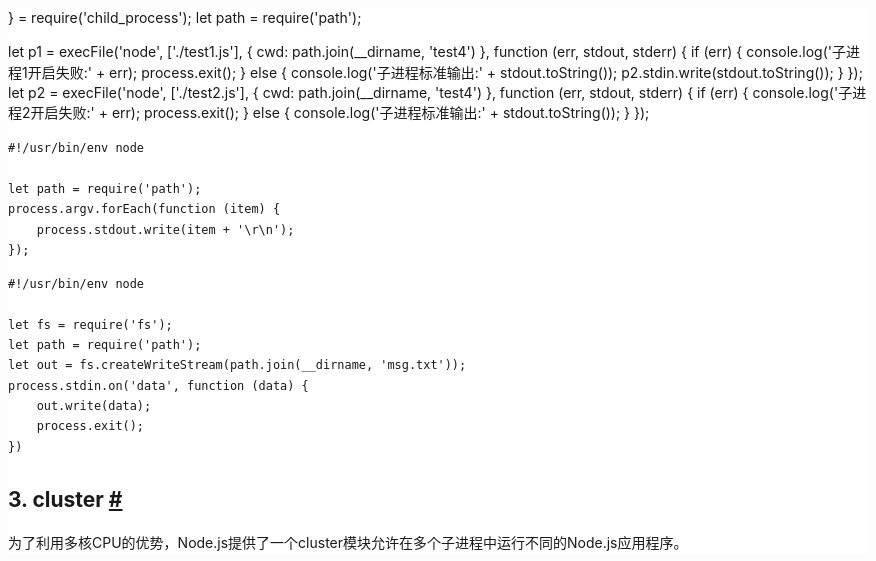} = <span class="hljs-built_in">require</span>(<span class="hljs-string">&apos;child_process&apos;</span>);
<span class="hljs-keyword">let</span> path = <span class="hljs-built_in">require</span>(<span class="hljs-string">&apos;path&apos;</span>);

<span class="hljs-keyword">let</span> p1 = execFile(<span class="hljs-string">&apos;node&apos;</span>, [<span class="hljs-string">&apos;./test1.js&apos;</span>], {
    <span class="hljs-attr">cwd</span>: path.join(__dirname, <span class="hljs-string">&apos;test4&apos;</span>)
}, <span class="hljs-function"><span class="hljs-keyword">function</span> (<span class="hljs-params">err, stdout, stderr</span>) </span>{
    <span class="hljs-keyword">if</span> (err) {
        <span class="hljs-built_in">console</span>.log(<span class="hljs-string">&apos;&#x5B50;&#x8FDB;&#x7A0B;1&#x5F00;&#x542F;&#x5931;&#x8D25;:&apos;</span> + err);
        process.exit();
    } <span class="hljs-keyword">else</span> {
        <span class="hljs-built_in">console</span>.log(<span class="hljs-string">&apos;&#x5B50;&#x8FDB;&#x7A0B;&#x6807;&#x51C6;&#x8F93;&#x51FA;:&apos;</span> + stdout.toString());
        p2.stdin.write(stdout.toString());
    }
});
<span class="hljs-keyword">let</span> p2 = execFile(<span class="hljs-string">&apos;node&apos;</span>, [<span class="hljs-string">&apos;./test2.js&apos;</span>], {
    <span class="hljs-attr">cwd</span>: path.join(__dirname, <span class="hljs-string">&apos;test4&apos;</span>)
}, <span class="hljs-function"><span class="hljs-keyword">function</span> (<span class="hljs-params">err, stdout, stderr</span>) </span>{
    <span class="hljs-keyword">if</span> (err) {
        <span class="hljs-built_in">console</span>.log(<span class="hljs-string">&apos;&#x5B50;&#x8FDB;&#x7A0B;2&#x5F00;&#x542F;&#x5931;&#x8D25;:&apos;</span> + err);
        process.exit();
    } <span class="hljs-keyword">else</span> {
        <span class="hljs-built_in">console</span>.log(<span class="hljs-string">&apos;&#x5B50;&#x8FDB;&#x7A0B;&#x6807;&#x51C6;&#x8F93;&#x51FA;:&apos;</span> + stdout.toString());
    }
});
</code></pre>
<pre><code class="lang-javascript"><span class="hljs-meta">#!/usr/bin/env node</span>

<span class="hljs-keyword">let</span> path = <span class="hljs-built_in">require</span>(<span class="hljs-string">&apos;path&apos;</span>);
process.argv.forEach(<span class="hljs-function"><span class="hljs-keyword">function</span> (<span class="hljs-params">item</span>) </span>{
    process.stdout.write(item + <span class="hljs-string">&apos;\r\n&apos;</span>);
});
</code></pre>
<pre><code class="lang-javascript"><span class="hljs-meta">#!/usr/bin/env node</span>

<span class="hljs-keyword">let</span> fs = <span class="hljs-built_in">require</span>(<span class="hljs-string">&apos;fs&apos;</span>);
<span class="hljs-keyword">let</span> path = <span class="hljs-built_in">require</span>(<span class="hljs-string">&apos;path&apos;</span>);
<span class="hljs-keyword">let</span> out = fs.createWriteStream(path.join(__dirname, <span class="hljs-string">&apos;msg.txt&apos;</span>));
process.stdin.on(<span class="hljs-string">&apos;data&apos;</span>, <span class="hljs-function"><span class="hljs-keyword">function</span> (<span class="hljs-params">data</span>) </span>{
    out.write(data);
    process.exit();
})
</code></pre>
<h2 id="t303. cluster">3. cluster <a href="#t303. cluster"> # </a></h2>
<p>&#x4E3A;&#x4E86;&#x5229;&#x7528;&#x591A;&#x6838;CPU&#x7684;&#x4F18;&#x52BF;&#xFF0C;Node.js&#x63D0;&#x4F9B;&#x4E86;&#x4E00;&#x4E2A;cluster&#x6A21;&#x5757;&#x5141;&#x8BB8;&#x5728;&#x591A;&#x4E2A;&#x5B50;&#x8FDB;&#x7A0B;&#x4E2D;&#x8FD0;&#x884C;&#x4E0D;&#x540C;&#x7684;Node.js&#x5E94;&#x7528;&#x7A0B;&#x5E8F;&#x3002;</p>